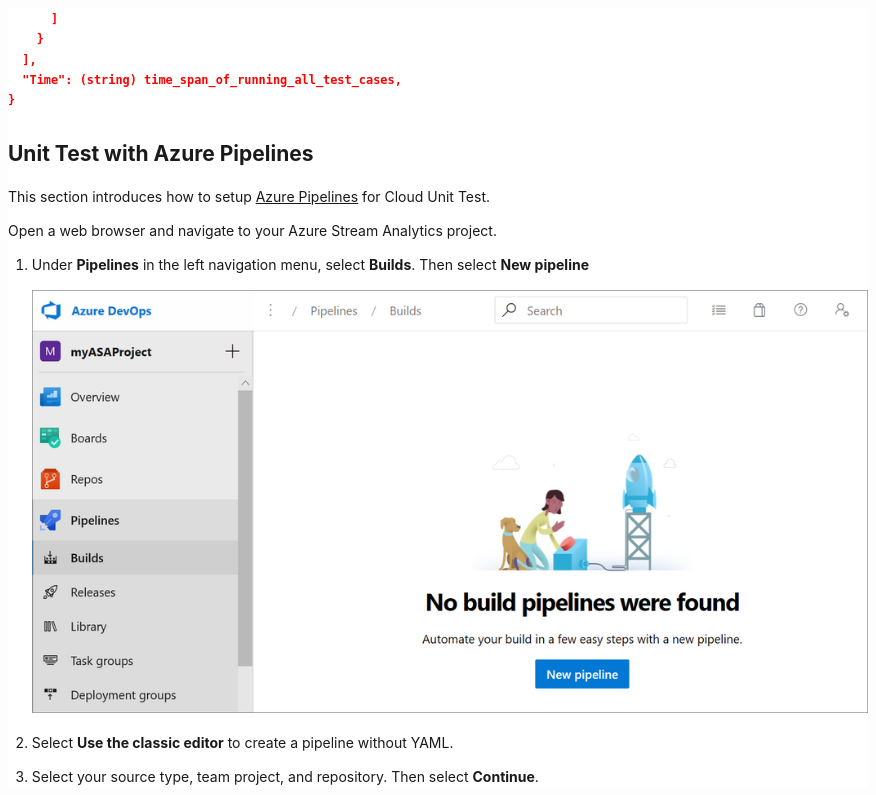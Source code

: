 ```json
      ]
    }
  ],
  "Time": (string) time_span_of_running_all_test_cases,
}
```

## Unit Test with Azure Pipelines

This section introduces how to setup [Azure Pipelines](https://docs.microsoft.com/azure/devops/pipelines/get-started-designer?view=vsts&tabs=new-nav) for Cloud Unit Test.

Open a web browser and navigate to your Azure Stream Analytics project.

1. Under **Pipelines** in the left navigation menu, select **Builds**. Then select **New pipeline**

   ![Create new Azure Pipeline](./media/setup-cicd/new-pipeline.png)

2. Select **Use the classic editor** to create a pipeline without YAML.

3. Select your source type, team project, and repository. Then select **Continue**.
